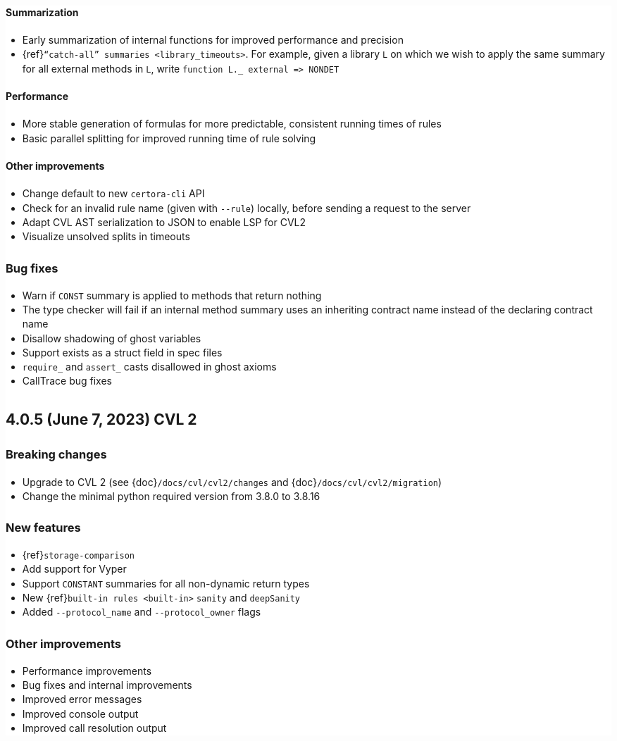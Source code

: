 #### Summarization
- Early summarization of internal functions for improved performance and precision
- {ref}`“catch-all” summaries <library_timeouts>`. For example, given a library `L` on which we wish to apply the same summary for all external methods in `L`, write `function L._ external => NONDET`

#### Performance
- More stable generation of formulas for more predictable, consistent running times of rules
- Basic parallel splitting for improved running time of rule solving

#### Other improvements
- Change default to new `certora-cli` API
- Check for an invalid rule name (given with `--rule`) locally, before sending a request to the server
- Adapt CVL AST serialization to JSON to enable LSP for CVL2
- Visualize unsolved splits in timeouts

### Bug fixes
- Warn if `CONST` summary is applied to methods that return nothing
- The type checker will fail if an internal method summary uses an inheriting contract name instead of the declaring contract name
- Disallow shadowing of ghost variables
- Support exists as a struct field in spec files
- `require_` and `assert_` casts disallowed in ghost axioms
- CallTrace bug fixes


4.0.5 (June 7, 2023) CVL 2
--------------------------

### Breaking changes

 - Upgrade to CVL 2 (see {doc}`/docs/cvl/cvl2/changes` and {doc}`/docs/cvl/cvl2/migration`) 
 - Change the minimal python required version from 3.8.0 to 3.8.16

### New features

 - {ref}`storage-comparison`
 - Add support for Vyper
 - Support `CONSTANT` summaries for all non-dynamic return types
 - New {ref}`built-in rules <built-in>` `sanity` and `deepSanity`
 - Added `--protocol_name` and `--protocol_owner` flags

### Other improvements

 - Performance improvements
 - Bug fixes and internal improvements
 - Improved error messages
 - Improved console output
 - Improved call resolution output

